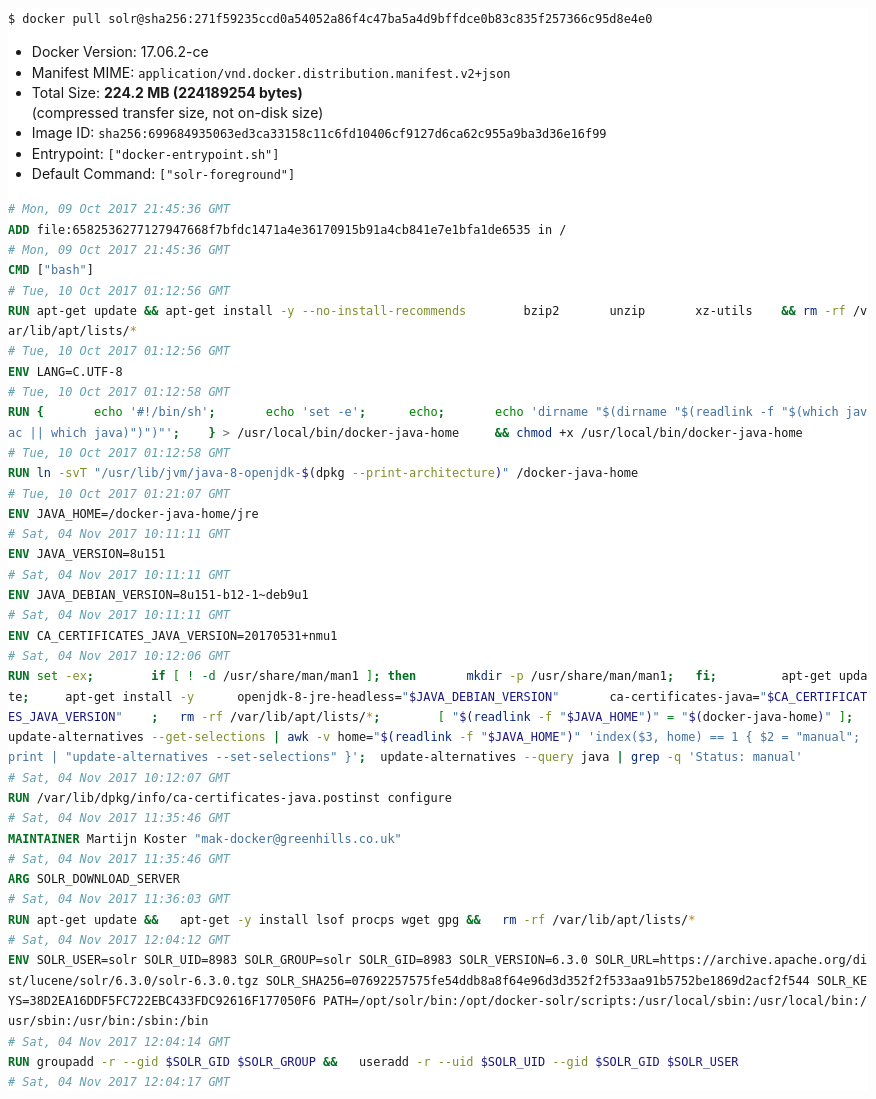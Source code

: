 ```console
$ docker pull solr@sha256:271f59235ccd0a54052a86f4c47ba5a4d9bffdce0b83c835f257366c95d8e4e0
```

-	Docker Version: 17.06.2-ce
-	Manifest MIME: `application/vnd.docker.distribution.manifest.v2+json`
-	Total Size: **224.2 MB (224189254 bytes)**  
	(compressed transfer size, not on-disk size)
-	Image ID: `sha256:699684935063ed3ca33158c11c6fd10406cf9127d6ca62c955a9ba3d36e16f99`
-	Entrypoint: `["docker-entrypoint.sh"]`
-	Default Command: `["solr-foreground"]`

```dockerfile
# Mon, 09 Oct 2017 21:45:36 GMT
ADD file:6582536277127947668f7bfdc1471a4e36170915b91a4cb841e7e1bfa1de6535 in / 
# Mon, 09 Oct 2017 21:45:36 GMT
CMD ["bash"]
# Tue, 10 Oct 2017 01:12:56 GMT
RUN apt-get update && apt-get install -y --no-install-recommends 		bzip2 		unzip 		xz-utils 	&& rm -rf /var/lib/apt/lists/*
# Tue, 10 Oct 2017 01:12:56 GMT
ENV LANG=C.UTF-8
# Tue, 10 Oct 2017 01:12:58 GMT
RUN { 		echo '#!/bin/sh'; 		echo 'set -e'; 		echo; 		echo 'dirname "$(dirname "$(readlink -f "$(which javac || which java)")")"'; 	} > /usr/local/bin/docker-java-home 	&& chmod +x /usr/local/bin/docker-java-home
# Tue, 10 Oct 2017 01:12:58 GMT
RUN ln -svT "/usr/lib/jvm/java-8-openjdk-$(dpkg --print-architecture)" /docker-java-home
# Tue, 10 Oct 2017 01:21:07 GMT
ENV JAVA_HOME=/docker-java-home/jre
# Sat, 04 Nov 2017 10:11:11 GMT
ENV JAVA_VERSION=8u151
# Sat, 04 Nov 2017 10:11:11 GMT
ENV JAVA_DEBIAN_VERSION=8u151-b12-1~deb9u1
# Sat, 04 Nov 2017 10:11:11 GMT
ENV CA_CERTIFICATES_JAVA_VERSION=20170531+nmu1
# Sat, 04 Nov 2017 10:12:06 GMT
RUN set -ex; 		if [ ! -d /usr/share/man/man1 ]; then 		mkdir -p /usr/share/man/man1; 	fi; 		apt-get update; 	apt-get install -y 		openjdk-8-jre-headless="$JAVA_DEBIAN_VERSION" 		ca-certificates-java="$CA_CERTIFICATES_JAVA_VERSION" 	; 	rm -rf /var/lib/apt/lists/*; 		[ "$(readlink -f "$JAVA_HOME")" = "$(docker-java-home)" ]; 		update-alternatives --get-selections | awk -v home="$(readlink -f "$JAVA_HOME")" 'index($3, home) == 1 { $2 = "manual"; print | "update-alternatives --set-selections" }'; 	update-alternatives --query java | grep -q 'Status: manual'
# Sat, 04 Nov 2017 10:12:07 GMT
RUN /var/lib/dpkg/info/ca-certificates-java.postinst configure
# Sat, 04 Nov 2017 11:35:46 GMT
MAINTAINER Martijn Koster "mak-docker@greenhills.co.uk"
# Sat, 04 Nov 2017 11:35:46 GMT
ARG SOLR_DOWNLOAD_SERVER
# Sat, 04 Nov 2017 11:36:03 GMT
RUN apt-get update &&   apt-get -y install lsof procps wget gpg &&   rm -rf /var/lib/apt/lists/*
# Sat, 04 Nov 2017 12:04:12 GMT
ENV SOLR_USER=solr SOLR_UID=8983 SOLR_GROUP=solr SOLR_GID=8983 SOLR_VERSION=6.3.0 SOLR_URL=https://archive.apache.org/dist/lucene/solr/6.3.0/solr-6.3.0.tgz SOLR_SHA256=07692257575fe54ddb8a8f64e96d3d352f2f533aa91b5752be1869d2acf2f544 SOLR_KEYS=38D2EA16DDF5FC722EBC433FDC92616F177050F6 PATH=/opt/solr/bin:/opt/docker-solr/scripts:/usr/local/sbin:/usr/local/bin:/usr/sbin:/usr/bin:/sbin:/bin
# Sat, 04 Nov 2017 12:04:14 GMT
RUN groupadd -r --gid $SOLR_GID $SOLR_GROUP &&   useradd -r --uid $SOLR_UID --gid $SOLR_GID $SOLR_USER
# Sat, 04 Nov 2017 12:04:17 GMT
```